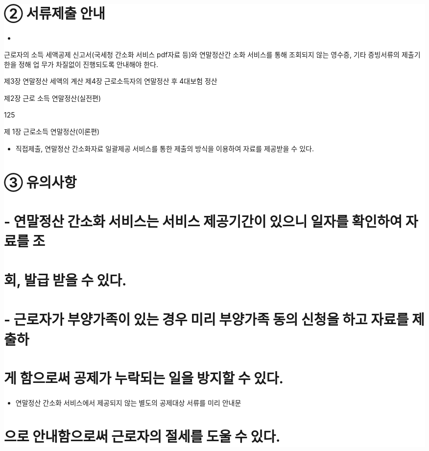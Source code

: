 # ② 서류제출 안내

-

근로자의 소득 세액공제 신고서(국세청 간소화 서비스 pdf자료 등)와 연말정산간
소화 서비스를 통해 조회되지 않는 영수증, 기타 증빙서류의 제출기한을 정해 업
무가 차질없이 진행되도록 안내해야 한다.

제3장
연말정산
세액의
계산
제4장
근로소득자의
연말정산
후
4대보험
정산

제2장
근로
소득
연말정산(실전편)

125

제
1장
근로소득
연말정산(이론편)

- 직접제출, 연말정산 간소화자료 일괄제공 서비스를 통한 제출의 방식을 이용하여
자료를 제공받을 수 있다.

# ③ 유의사항

# - 연말정산 간소화 서비스는 서비스 제공기간이 있으니 일자를 확인하여 자료를 조

# 회, 발급 받을 수 있다.

# - 근로자가 부양가족이 있는 경우 미리 부양가족 동의 신청을 하고 자료를 제출하

# 게 함으로써 공제가 누락되는 일을 방지할 수 있다.

- 연말정산 간소화 서비스에서 제공되지 않는 별도의 공제대상 서류를 미리 안내문

# 으로 안내함으로써 근로자의 절세를 도울 수 있다.
